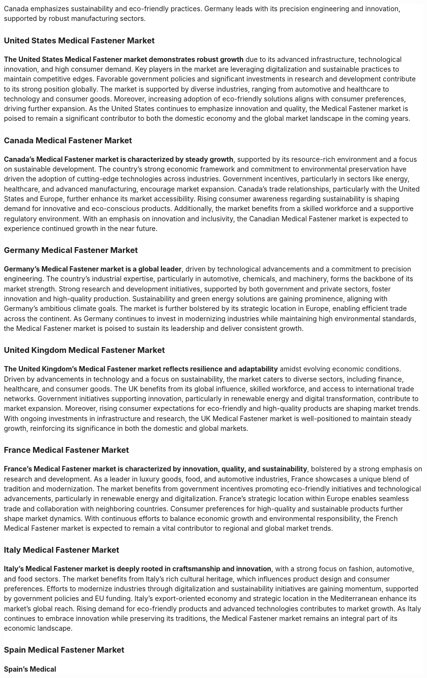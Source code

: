 Canada emphasizes sustainability and eco-friendly practices. Germany leads with its precision engineering and innovation, supported by robust manufacturing sectors.</span></em></p></blockquote><h3><strong>United States Medical Fastener Market</strong></h3><p><strong>The United States Medical Fastener market demonstrates robust growth</strong> due to its advanced infrastructure, technological innovation, and high consumer demand. Key players in the market are leveraging digitalization and sustainable practices to maintain competitive edges. Favorable government policies and significant investments in research and development contribute to its strong position globally. The market is supported by diverse industries, ranging from automotive and healthcare to technology and consumer goods. Moreover, increasing adoption of eco-friendly solutions aligns with consumer preferences, driving further expansion. As the United States continues to emphasize innovation and quality, the Medical Fastener market is poised to remain a significant contributor to both the domestic economy and the global market landscape in the coming years.</p><h3><strong>Canada Medical Fastener Market</strong></h3><p><strong>Canada&rsquo;s Medical Fastener market is characterized by steady growth</strong>, supported by its resource-rich environment and a focus on sustainable development. The country&rsquo;s strong economic framework and commitment to environmental preservation have driven the adoption of cutting-edge technologies across industries. Government incentives, particularly in sectors like energy, healthcare, and advanced manufacturing, encourage market expansion. Canada&rsquo;s trade relationships, particularly with the United States and Europe, further enhance its market accessibility. Rising consumer awareness regarding sustainability is shaping demand for innovative and eco-conscious products. Additionally, the market benefits from a skilled workforce and a supportive regulatory environment. With an emphasis on innovation and inclusivity, the Canadian Medical Fastener market is expected to experience continued growth in the near future.</p><h3><strong>Germany Medical Fastener Market</strong></h3><p><strong>Germany&rsquo;s Medical Fastener market is a global leader</strong>, driven by technological advancements and a commitment to precision engineering. The country&rsquo;s industrial expertise, particularly in automotive, chemicals, and machinery, forms the backbone of its market strength. Strong research and development initiatives, supported by both government and private sectors, foster innovation and high-quality production. Sustainability and green energy solutions are gaining prominence, aligning with Germany&rsquo;s ambitious climate goals. The market is further bolstered by its strategic location in Europe, enabling efficient trade across the continent. As Germany continues to invest in modernizing industries while maintaining high environmental standards, the Medical Fastener market is poised to sustain its leadership and deliver consistent growth.</p><h3><strong>United Kingdom Medical Fastener Market</strong></h3><p><strong>The United Kingdom&rsquo;s Medical Fastener market reflects resilience and adaptability</strong> amidst evolving economic conditions. Driven by advancements in technology and a focus on sustainability, the market caters to diverse sectors, including finance, healthcare, and consumer goods. The UK benefits from its global influence, skilled workforce, and access to international trade networks. Government initiatives supporting innovation, particularly in renewable energy and digital transformation, contribute to market expansion. Moreover, rising consumer expectations for eco-friendly and high-quality products are shaping market trends. With ongoing investments in infrastructure and research, the UK Medical Fastener market is well-positioned to maintain steady growth, reinforcing its significance in both the domestic and global markets.</p><h3><strong>France Medical Fastener Market</strong></h3><p><strong>France&rsquo;s Medical Fastener market is characterized by innovation, quality, and sustainability</strong>, bolstered by a strong emphasis on research and development. As a leader in luxury goods, food, and automotive industries, France showcases a unique blend of tradition and modernization. The market benefits from government incentives promoting eco-friendly initiatives and technological advancements, particularly in renewable energy and digitalization. France&rsquo;s strategic location within Europe enables seamless trade and collaboration with neighboring countries. Consumer preferences for high-quality and sustainable products further shape market dynamics. With continuous efforts to balance economic growth and environmental responsibility, the French Medical Fastener market is expected to remain a vital contributor to regional and global market trends.</p><h3><strong>Italy Medical Fastener Market</strong></h3><p><strong>Italy&rsquo;s Medical Fastener market is deeply rooted in craftsmanship and innovation</strong>, with a strong focus on fashion, automotive, and food sectors. The market benefits from Italy&rsquo;s rich cultural heritage, which influences product design and consumer preferences. Efforts to modernize industries through digitalization and sustainability initiatives are gaining momentum, supported by government policies and EU funding. Italy&rsquo;s export-oriented economy and strategic location in the Mediterranean enhance its market&rsquo;s global reach. Rising demand for eco-friendly products and advanced technologies contributes to market growth. As Italy continues to embrace innovation while preserving its traditions, the Medical Fastener market remains an integral part of its economic landscape.</p><h3><strong>Spain Medical Fastener Market</strong></h3><p><strong>Spain&rsquo;s Medical